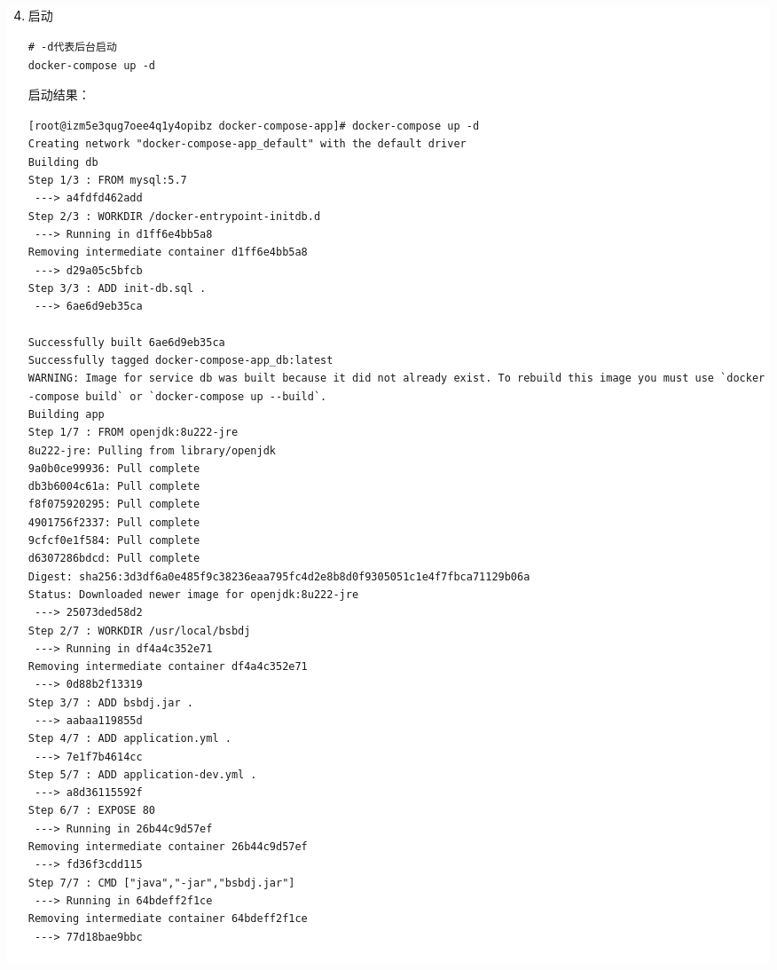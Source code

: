    ```
   ```

4. 启动

    ```
    # -d代表后台启动
    docker-compose up -d
    ```

    启动结果：

    ```
    [root@izm5e3qug7oee4q1y4opibz docker-compose-app]# docker-compose up -d
    Creating network "docker-compose-app_default" with the default driver
    Building db
    Step 1/3 : FROM mysql:5.7
     ---> a4fdfd462add
    Step 2/3 : WORKDIR /docker-entrypoint-initdb.d
     ---> Running in d1ff6e4bb5a8
    Removing intermediate container d1ff6e4bb5a8
     ---> d29a05c5bfcb
    Step 3/3 : ADD init-db.sql .
     ---> 6ae6d9eb35ca
    
    Successfully built 6ae6d9eb35ca
    Successfully tagged docker-compose-app_db:latest
    WARNING: Image for service db was built because it did not already exist. To rebuild this image you must use `docker-compose build` or `docker-compose up --build`.
    Building app
    Step 1/7 : FROM openjdk:8u222-jre
    8u222-jre: Pulling from library/openjdk
    9a0b0ce99936: Pull complete
    db3b6004c61a: Pull complete
    f8f075920295: Pull complete
    4901756f2337: Pull complete
    9cfcf0e1f584: Pull complete
    d6307286bdcd: Pull complete
    Digest: sha256:3d3df6a0e485f9c38236eaa795fc4d2e8b8d0f9305051c1e4f7fbca71129b06a
    Status: Downloaded newer image for openjdk:8u222-jre
     ---> 25073ded58d2
    Step 2/7 : WORKDIR /usr/local/bsbdj
     ---> Running in df4a4c352e71
    Removing intermediate container df4a4c352e71
     ---> 0d88b2f13319
    Step 3/7 : ADD bsbdj.jar .
     ---> aabaa119855d
    Step 4/7 : ADD application.yml .
     ---> 7e1f7b4614cc
    Step 5/7 : ADD application-dev.yml .
     ---> a8d36115592f
    Step 6/7 : EXPOSE 80
     ---> Running in 26b44c9d57ef
    Removing intermediate container 26b44c9d57ef
     ---> fd36f3cdd115
    Step 7/7 : CMD ["java","-jar","bsbdj.jar"]
     ---> Running in 64bdeff2f1ce
    Removing intermediate container 64bdeff2f1ce
     ---> 77d18bae9bbc
    